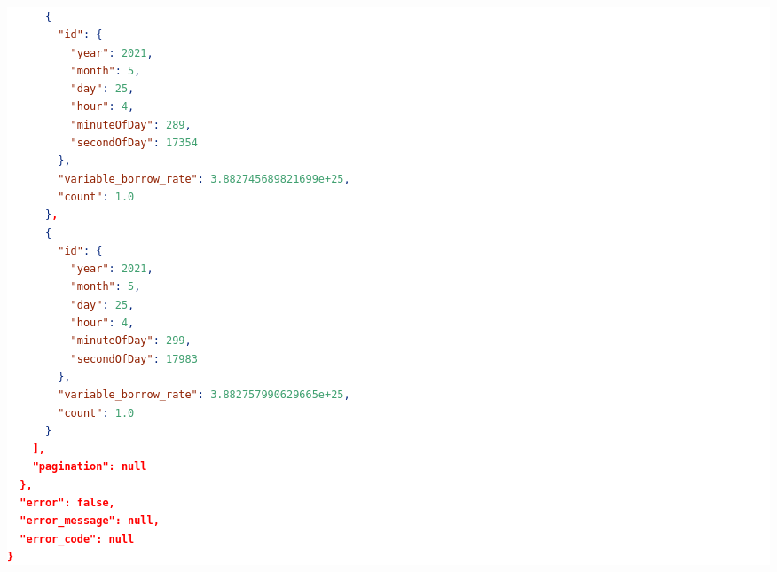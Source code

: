 ```json
      {
        "id": {
          "year": 2021,
          "month": 5,
          "day": 25,
          "hour": 4,
          "minuteOfDay": 289,
          "secondOfDay": 17354
        },
        "variable_borrow_rate": 3.882745689821699e+25,
        "count": 1.0
      },
      {
        "id": {
          "year": 2021,
          "month": 5,
          "day": 25,
          "hour": 4,
          "minuteOfDay": 299,
          "secondOfDay": 17983
        },
        "variable_borrow_rate": 3.882757990629665e+25,
        "count": 1.0
      }
    ],
    "pagination": null
  },
  "error": false,
  "error_message": null,
  "error_code": null
}


```
